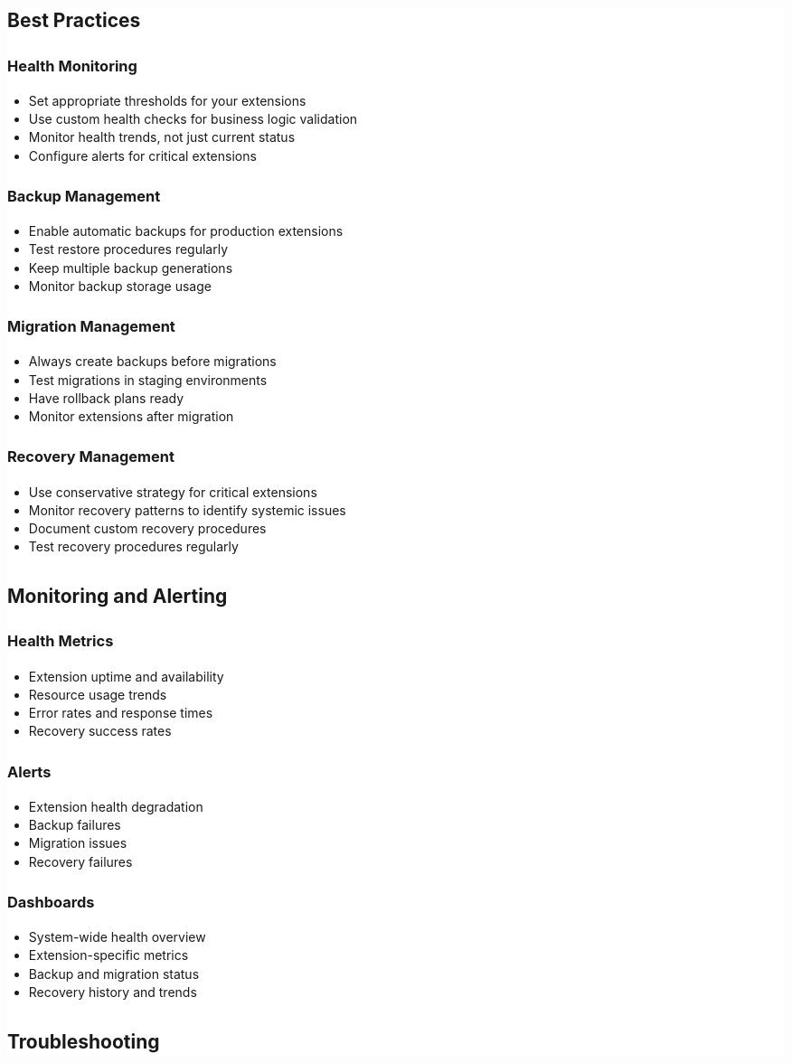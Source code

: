 ## Best Practices

### Health Monitoring
- Set appropriate thresholds for your extensions
- Use custom health checks for business logic validation
- Monitor health trends, not just current status
- Configure alerts for critical extensions

### Backup Management
- Enable automatic backups for production extensions
- Test restore procedures regularly
- Keep multiple backup generations
- Monitor backup storage usage

### Migration Management
- Always create backups before migrations
- Test migrations in staging environments
- Have rollback plans ready
- Monitor extensions after migration

### Recovery Management
- Use conservative strategy for critical extensions
- Monitor recovery patterns to identify systemic issues
- Document custom recovery procedures
- Test recovery procedures regularly

## Monitoring and Alerting

### Health Metrics
- Extension uptime and availability
- Resource usage trends
- Error rates and response times
- Recovery success rates

### Alerts
- Extension health degradation
- Backup failures
- Migration issues
- Recovery failures

### Dashboards
- System-wide health overview
- Extension-specific metrics
- Backup and migration status
- Recovery history and trends

## Troubleshooting
